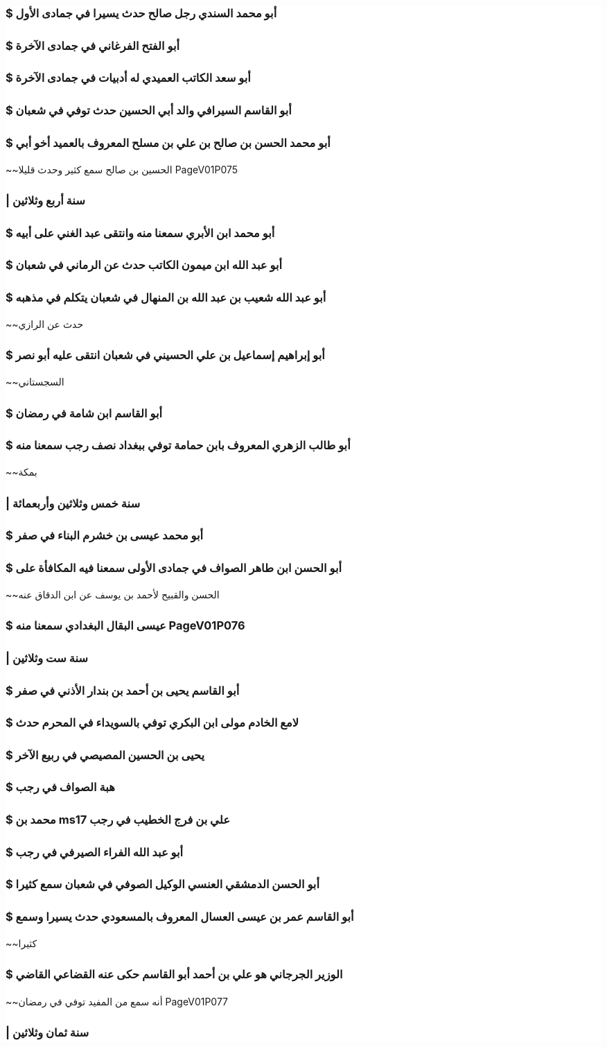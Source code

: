 ### $ أبو محمد السندي رجل صالح حدث يسيرا في جمادى الأول
### $ أبو الفتح الفرغاني في جمادى الآخرة
### $ أبو سعد الكاتب العميدي له أدبيات في جمادى الآخرة
### $ أبو القاسم السيرافي والد أبي الحسين حدث توفي في شعبان
### $ أبو محمد الحسن بن صالح بن علي بن مسلح المعروف بالعميد أخو أبي
~~الحسين بن صالح سمع كثير وحدث قليلا PageV01P075
### | سنة أربع وثلاثين
### $ أبو محمد ابن الأبري سمعنا منه وانتقى عبد الغني على أبيه
### $ أبو عبد الله ابن ميمون الكاتب حدث عن الرماني في شعبان
### $ أبو عبد الله شعيب بن عبد الله بن المنهال في شعبان يتكلم في مذهبه
~~حدث عن الرازي
### $ أبو إبراهيم إسماعيل بن علي الحسيني في شعبان انتقى عليه أبو نصر
~~السجستاني
### $ أبو القاسم ابن شامة في رمضان
### $ أبو طالب الزهري المعروف بابن حمامة توفي ببغداد نصف رجب سمعنا منه
~~بمكة
### | سنة خمس وثلاثين وأربعمائة
### $ أبو محمد عيسى بن خشرم البناء في صفر
### $ أبو الحسن ابن طاهر الصواف في جمادى الأولى سمعنا فيه المكافأة على
~~الحسن والقبيح لأحمد بن يوسف عن ابن الدقاق عنه
### $ عيسى البقال البغدادي سمعنا منه PageV01P076
### | سنة ست وثلاثين
### $ أبو القاسم يحيى بن أحمد بن بندار الأذني في صفر
### $ لامع الخادم مولى ابن البكري توفي بالسويداء في المحرم حدث
### $ يحيى بن الحسين المصيصي في ربيع الآخر
### $ هبة الصواف في رجب
### $ محمد بن ms17 علي بن فرج الخطيب في رجب
### $ أبو عبد الله الفراء الصيرفي في رجب
### $ أبو الحسن الدمشقي العنسي الوكيل الصوفي في شعبان سمع كثيرا
### $ أبو القاسم عمر بن عيسى العسال المعروف بالمسعودي حدث يسيرا وسمع
~~كثيرا
### $ الوزير الجرجاني هو علي بن أحمد أبو القاسم حكى عنه القضاعي القاضي
~~أنه سمع من المفيد توفي في رمضان PageV01P077
### | سنة ثمان وثلاثين